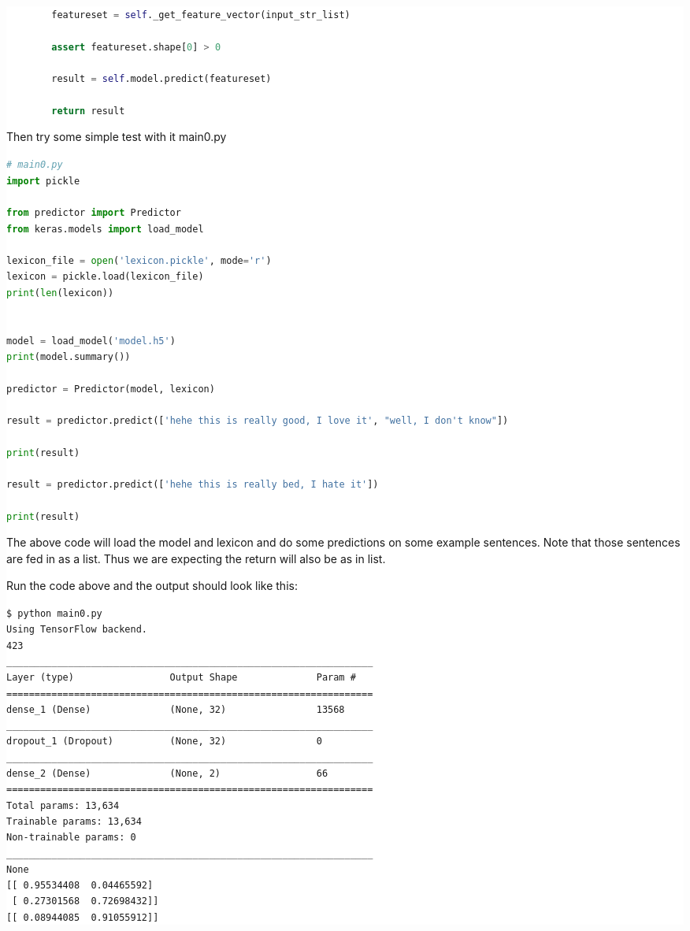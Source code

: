 ```python
        featureset = self._get_feature_vector(input_str_list)
        
        assert featureset.shape[0] > 0
        
        result = self.model.predict(featureset)
        
        return result
```

Then try some simple test with it main0.py
```python
# main0.py
import pickle

from predictor import Predictor
from keras.models import load_model

lexicon_file = open('lexicon.pickle', mode='r')
lexicon = pickle.load(lexicon_file)
print(len(lexicon))


model = load_model('model.h5')
print(model.summary())

predictor = Predictor(model, lexicon)

result = predictor.predict(['hehe this is really good, I love it', "well, I don't know"])

print(result)

result = predictor.predict(['hehe this is really bed, I hate it'])

print(result)
```

The above code will load the model and lexicon and do some predictions on some 
example sentences. Note that those sentences are fed in as a list. Thus we are 
expecting the return will also be as in list.

Run the code above and the output should look like this:
```
$ python main0.py
Using TensorFlow backend.
423
_________________________________________________________________
Layer (type)                 Output Shape              Param #
=================================================================
dense_1 (Dense)              (None, 32)                13568
_________________________________________________________________
dropout_1 (Dropout)          (None, 32)                0
_________________________________________________________________
dense_2 (Dense)              (None, 2)                 66
=================================================================
Total params: 13,634
Trainable params: 13,634
Non-trainable params: 0
_________________________________________________________________
None
[[ 0.95534408  0.04465592]
 [ 0.27301568  0.72698432]]
[[ 0.08944085  0.91055912]]
```

